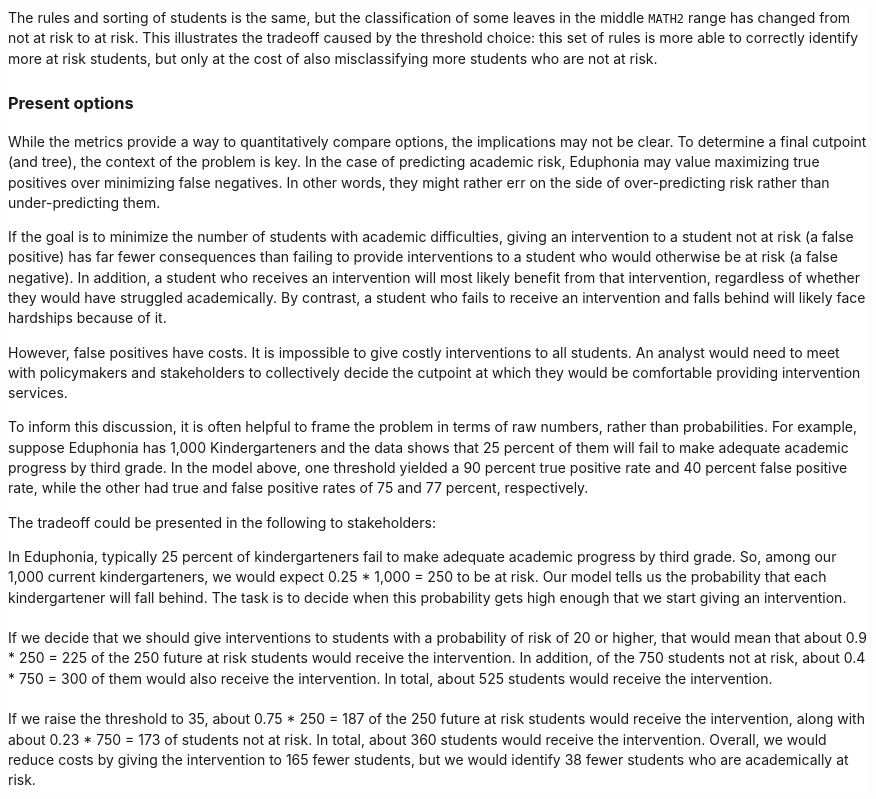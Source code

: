 The rules and sorting of students is the same, but the classification of some leaves
in the middle `MATH2` range has changed from not at risk to at risk. This illustrates
the tradeoff caused by the threshold choice: this set of rules is more able to correctly 
identify more at risk students, but only at the cost of also misclassifying more students 
who are not at risk.

### Present options

While the metrics provide a way to quantitatively compare options, the implications may not 
be clear. To determine a final cutpoint (and tree), the context of the problem is key. 
In the case of predicting academic risk, Eduphonia may value maximizing true positives over 
minimizing false negatives. In other words, they might rather err on the side of over-predicting 
risk rather than under-predicting them.

If the goal is to minimize the number of students with academic difficulties, giving
an intervention to a student not at risk (a false positive) has far fewer consequences 
than failing to provide interventions to a student who would otherwise be at risk (a 
false negative). In addition, a student who receives an intervention will most likely 
benefit from that intervention, regardless of whether they would have struggled academically. 
By contrast, a student who fails to receive an intervention and falls behind will likely 
face hardships because of it.  

However, false positives have costs. It is impossible to give costly interventions to 
all students. An analyst would need to meet with policymakers and stakeholders to 
collectively decide the cutpoint at which they would be comfortable providing 
intervention services.

To inform this discussion, it is often helpful to frame the problem in terms
of raw numbers, rather than probabilities. For example, suppose Eduphonia has 
1,000 Kindergarteners and the data shows that 25 percent of them will fail to 
make adequate academic progress by third grade. In the model above, one threshold 
yielded a 90 percent true positive rate and 40 percent false positive rate, while
the other had true and false positive rates of 75 and 77 percent, respectively.

The tradeoff could be presented in the following to stakeholders: 

<p class="present">
In Eduphonia, typically 25 percent of kindergarteners fail to make adequate
academic progress by third grade. So, among our 1,000 current kindergarteners,
we would expect 0.25 * 1,000 = 250 to be at risk. Our model tells us the 
probability that each kindergartener will fall behind. The task is to decide when
this probability gets high enough that we start giving an intervention.<br><br>
If we decide that we should give interventions to students with a probability
of risk of 20 or higher, that would mean that about 0.9 * 250 = 225 of the
250 future at risk students would receive the intervention. In addition, of the 750
students not at risk, about 0.4 * 750 = 300 of them would also receive the 
intervention. In total, about 525 students would receive the intervention.<br><br>
If we raise the threshold to 35, about 0.75 * 250 = 187 of the
250 future at risk students would receive the intervention, along with
about 0.23 * 750 = 173 of students not at risk. In total, about 360 students
would receive the intervention. Overall, we would reduce costs by giving the
intervention to 165 fewer students, but we would identify 38 fewer students 
who are academically at risk.<br>
</p>
